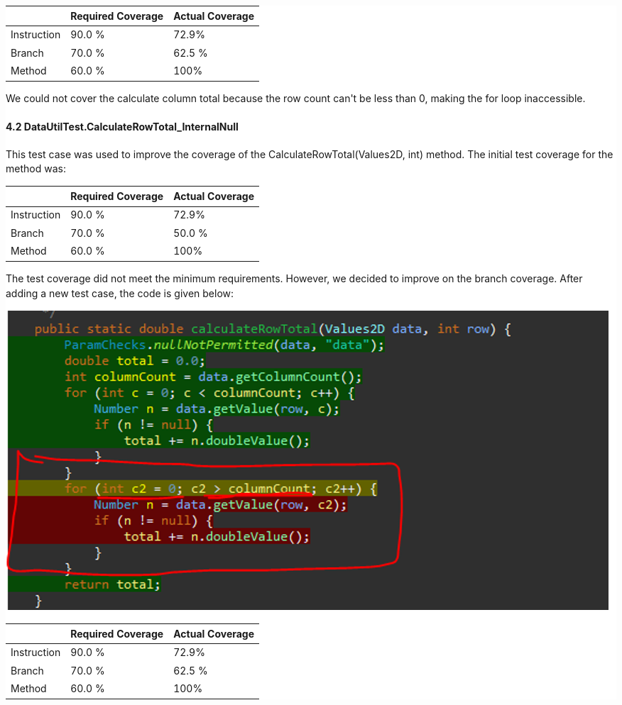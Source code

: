 |  |Required Coverage	| Actual Coverage|
|---    |----   |----| 
|Instruction|	90.0 % |	72.9% |
|Branch|	70.0 %	| 62.5 %|
|Method	| 60.0 %	| 100% |

We could not cover the calculate column total because the row count can't be less than 0, making the for loop inaccessible.

#### 4.2 DataUtilTest.CalculateRowTotal_InternalNull 

This test case was used to improve the coverage of the CalculateRowTotal(Values2D, int) method. The initial test coverage for the method was:

|  |Required Coverage	| Actual Coverage|
|---    |----   |----| 
|Instruction|	90.0 % |	72.9% |
|Branch|	70.0 %	| 50.0 %|
|Method	| 60.0 %	| 100% |

The test coverage did not meet the minimum requirements. However, we decided to improve on the branch coverage. 
After adding a new test case, the code is given below:

![Alt Text](media/sec4/sec4img3.png)


|  |Required Coverage	| Actual Coverage|
|---    |----   |----| 
|Instruction|	90.0 % |	72.9% |
|Branch|	70.0 %	| 62.5 %|
|Method	| 60.0 %	| 100% |
